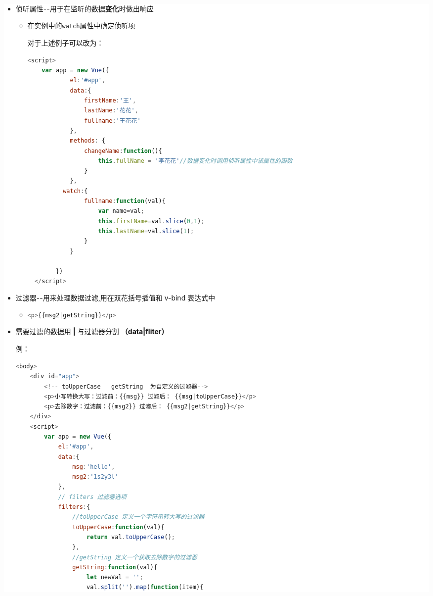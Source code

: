   - 侦听属性--用于在监听的数据**变化**时做出响应

    - 在实例中的`watch`属性中确定侦听项

      对于上述例子可以改为：

      ```javascript
      <script>
          var app = new Vue({
                  el:'#app',
                  data:{
                      firstName:'王',
                      lastName:'花花',
                      fullname:'王花花'
                  },
                  methods: {
                      changeName:function(){
                          this.fullName = '李花花'//数据变化时调用侦听属性中该属性的函数
                      }
                  },
              	watch:{
                      fullname:function(val){
                          var name=val;
                          this.firstName=val.slice(0,1);
                          this.lastName=val.slice(1);
                      }
                  }

              })
        </script>
      ```

  - 过滤器--用来处理数据过滤,用在双花括号插值和 v-bind 表达式中

    - ```javascript
      <p>{{msg2|getString}}</p>
      ```

     <p v-bind:class="msg2|getString"></p>

* 需要过滤的数据用 **|** 与过滤器分割 **（data|fliter）**

  例：

  ```javascript
  <body>
      <div id="app">
          <!-- toUpperCase   getString  为自定义的过滤器-->
          <p>小写转换大写：过滤前：{{msg}} 过滤后： {{msg|toUpperCase}}</p>
          <p>去除数字：过滤前：{{msg2}} 过滤后： {{msg2|getString}}</p>
      </div>
      <script>
          var app = new Vue({
              el:'#app',
              data:{
                  msg:'hello',
                  msg2:'1s2y3l'
              },
              // filters 过滤器选项
              filters:{
                  //toUpperCase 定义一个字符串转大写的过滤器
                  toUpperCase:function(val){
                      return val.toUpperCase();
                  },
                  //getString 定义一个获取去除数字的过滤器
                  getString:function(val){
                      let newVal = '';
                      val.split('').map(function(item){
  ```